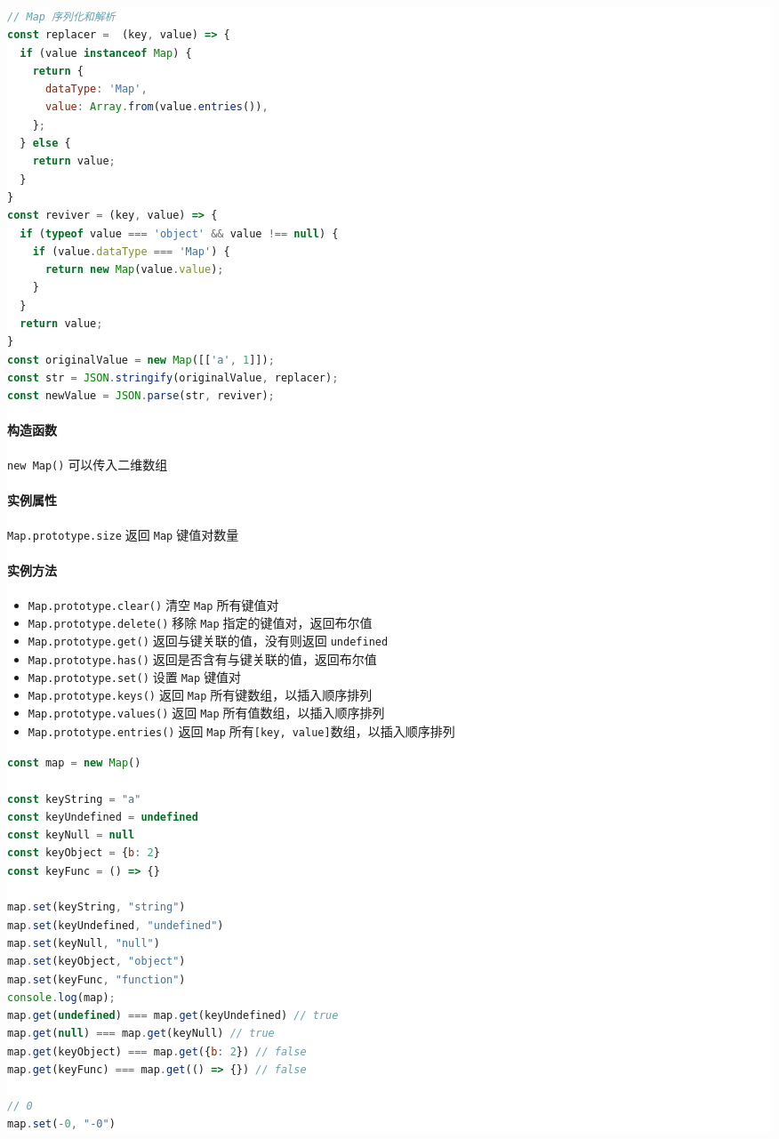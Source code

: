 ```js
// Map 序列化和解析
const replacer =  (key, value) => {
  if (value instanceof Map) {
    return {
      dataType: 'Map',
      value: Array.from(value.entries()),
    };
  } else {
    return value;
  }
}
const reviver = (key, value) => {
  if (typeof value === 'object' && value !== null) {
    if (value.dataType === 'Map') {
      return new Map(value.value);
    }
  }
  return value;
}
const originalValue = new Map([['a', 1]]);
const str = JSON.stringify(originalValue, replacer);
const newValue = JSON.parse(str, reviver);
```

#### 构造函数

`new Map()` 可以传入二维数组

#### 实例属性

`Map.prototype.size` 返回 `Map` 键值对数量

#### 实例方法

- `Map.prototype.clear()` 清空 `Map` 所有键值对
- `Map.prototype.delete()` 移除 `Map` 指定的键值对，返回布尔值
- `Map.prototype.get()` 返回与键关联的值，没有则返回 `undefined`
- `Map.prototype.has()` 返回是否含有与键关联的值，返回布尔值
- `Map.prototype.set()` 设置 `Map` 键值对
- `Map.prototype.keys()` 返回 `Map` 所有键数组，以插入顺序排列
- `Map.prototype.values()` 返回 `Map` 所有值数组，以插入顺序排列
- `Map.prototype.entries()` 返回 `Map` 所有`[key, value]`数组，以插入顺序排列

```js
const map = new Map()

const keyString = "a"
const keyUndefined = undefined
const keyNull = null
const keyObject = {b: 2}
const keyFunc = () => {}

map.set(keyString, "string")
map.set(keyUndefined, "undefined")
map.set(keyNull, "null")
map.set(keyObject, "object")
map.set(keyFunc, "function")
console.log(map);
map.get(undefined) === map.get(keyUndefined) // true
map.get(null) === map.get(keyNull) // true
map.get(keyObject) === map.get({b: 2}) // false
map.get(keyFunc) === map.get(() => {}) // false

// 0
map.set(-0, "-0")
```